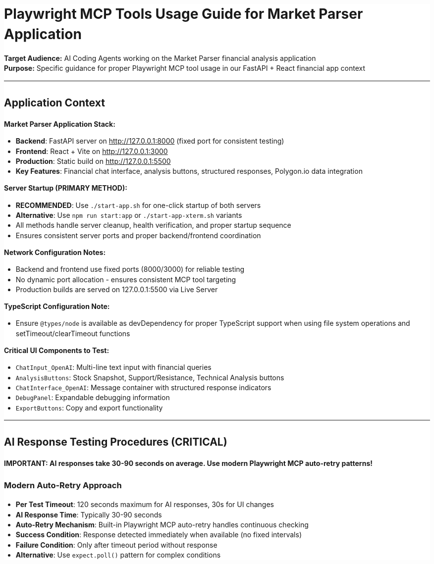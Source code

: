 # Playwright MCP Tools Usage Guide for Market Parser Application

**Target Audience:** AI Coding Agents working on the Market Parser financial analysis application  
**Purpose:** Specific guidance for proper Playwright MCP tool usage in our FastAPI + React financial app context

---

## Application Context

**Market Parser Application Stack:**
- **Backend**: FastAPI server on http://127.0.0.1:8000 (fixed port for consistent testing)
- **Frontend**: React + Vite on http://127.0.0.1:3000
- **Production**: Static build on http://127.0.0.1:5500
- **Key Features**: Financial chat interface, analysis buttons, structured responses, Polygon.io data integration

**Server Startup (PRIMARY METHOD):**
- **RECOMMENDED**: Use `./start-app.sh` for one-click startup of both servers
- **Alternative**: Use `npm run start:app` or `./start-app-xterm.sh` variants
- All methods handle server cleanup, health verification, and proper startup sequence
- Ensures consistent server ports and proper backend/frontend coordination

**Network Configuration Notes:**
- Backend and frontend use fixed ports (8000/3000) for reliable testing
- No dynamic port allocation - ensures consistent MCP tool targeting
- Production builds are served on 127.0.0.1:5500 via Live Server

**TypeScript Configuration Note:**
- Ensure `@types/node` is available as devDependency for proper TypeScript support when using file system operations and setTimeout/clearTimeout functions

**Critical UI Components to Test:**
- `ChatInput_OpenAI`: Multi-line text input with financial queries
- `AnalysisButtons`: Stock Snapshot, Support/Resistance, Technical Analysis buttons  
- `ChatInterface_OpenAI`: Message container with structured response indicators
- `DebugPanel`: Expandable debugging information
- `ExportButtons`: Copy and export functionality

---

## AI Response Testing Procedures (CRITICAL)

**IMPORTANT: AI responses take 30-90 seconds on average. Use modern Playwright MCP auto-retry patterns!**

### Modern Auto-Retry Approach
- **Per Test Timeout**: 120 seconds maximum for AI responses, 30s for UI changes
- **AI Response Time**: Typically 30-90 seconds
- **Auto-Retry Mechanism**: Built-in Playwright MCP auto-retry handles continuous checking
- **Success Condition**: Response detected immediately when available (no fixed intervals)
- **Failure Condition**: Only after timeout period without response
- **Alternative**: Use `expect.poll()` pattern for complex conditions
